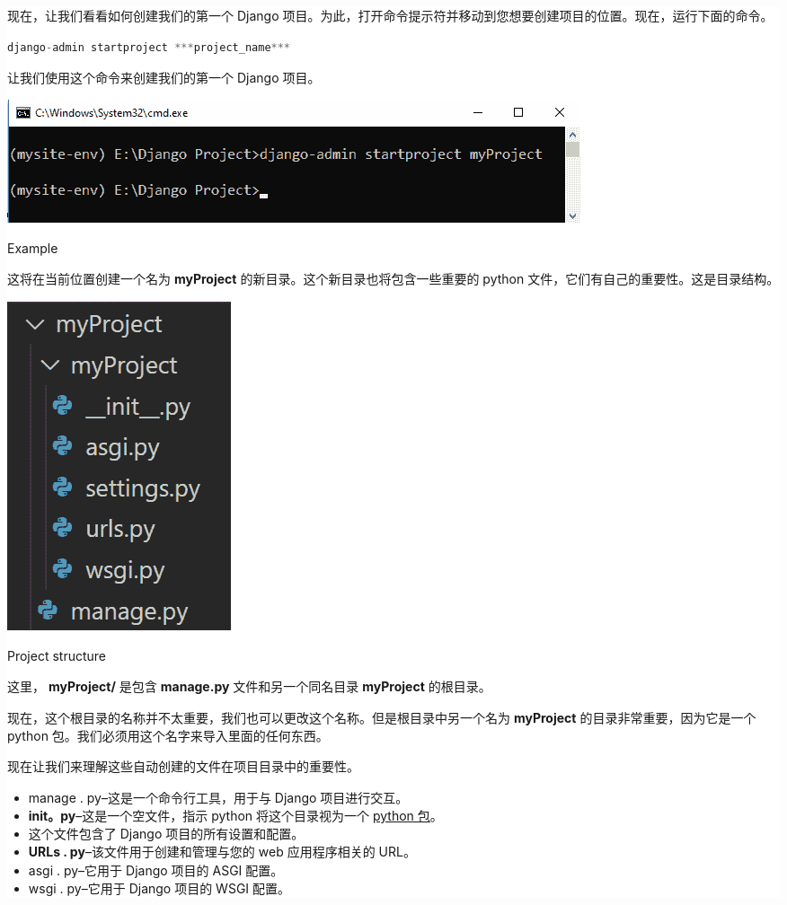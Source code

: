 现在，让我们看看如何创建我们的第一个 Django 项目。为此，打开命令提示符并移动到您想要创建项目的位置。现在，运行下面的命令。

```py
django-admin startproject ***project_name***
```

让我们使用这个命令来创建我们的第一个 Django 项目。

![How to create Django project using cmd](img/a52566cdc6464827d9928225d261b758.png "How to create Django project in cmd")

Example

这将在当前位置创建一个名为 **myProject** 的新目录。这个新目录也将包含一些重要的 python 文件，它们有自己的重要性。这是目录结构。

![project structure in Django](img/ba8c66656497822c7ed3a64c58e752c9.png "project structure in Django")

Project structure

这里， **myProject/** 是包含 **manage.py** 文件和另一个同名目录 **myProject** 的根目录。

现在，这个根目录的名称并不太重要，我们也可以更改这个名称。但是根目录中另一个名为 **myProject** 的目录非常重要，因为它是一个 python 包。我们必须用这个名字来导入里面的任何东西。

现在让我们来理解这些自动创建的文件在项目目录中的重要性。

*   manage . py–这是一个命令行工具，用于与 Django 项目进行交互。
*   **__init__。py**–这是一个空文件，指示 python 将这个目录视为一个 [python 包](https://docs.python.org/3/tutorial/modules.html#tut-packages)。
*   这个文件包含了 Django 项目的所有设置和配置。
*   **URLs . py**–该文件用于创建和管理与您的 web 应用程序相关的 URL。
*   asgi . py–它用于 Django 项目的 ASGI 配置。
*   wsgi . py–它用于 Django 项目的 WSGI 配置。
